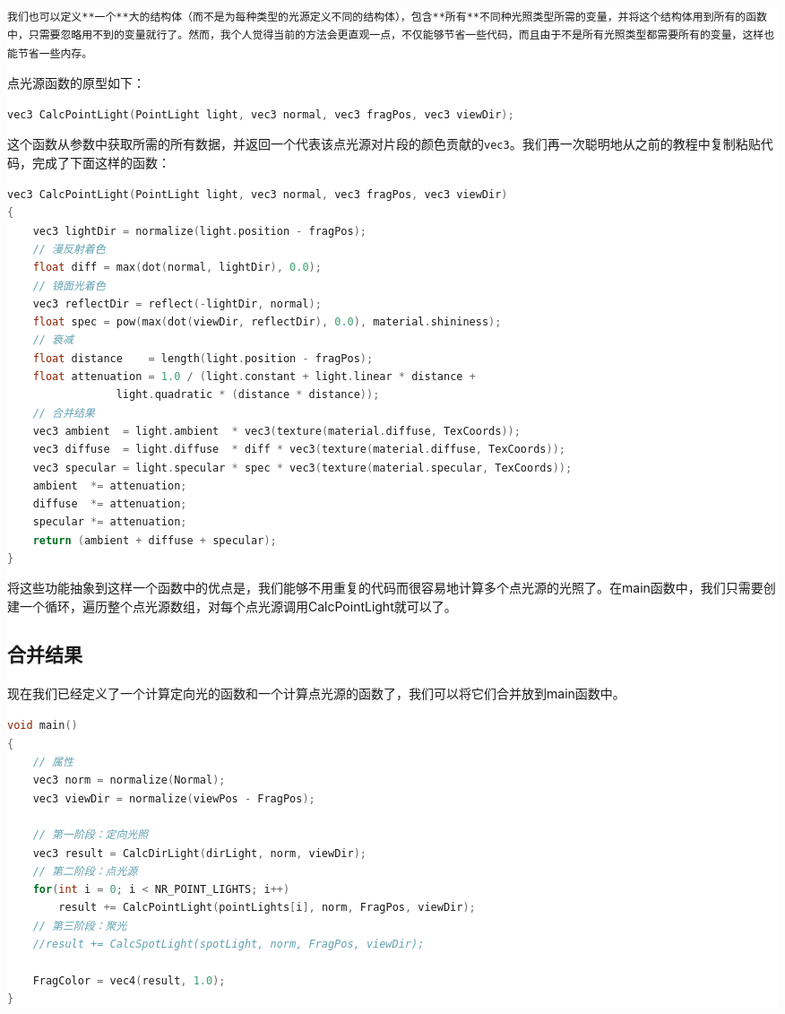 	我们也可以定义**一个**大的结构体（而不是为每种类型的光源定义不同的结构体），包含**所有**不同种光照类型所需的变量，并将这个结构体用到所有的函数中，只需要忽略用不到的变量就行了。然而，我个人觉得当前的方法会更直观一点，不仅能够节省一些代码，而且由于不是所有光照类型都需要所有的变量，这样也能节省一些内存。

点光源函数的原型如下：

```cpp
vec3 CalcPointLight(PointLight light, vec3 normal, vec3 fragPos, vec3 viewDir);
```

这个函数从参数中获取所需的所有数据，并返回一个代表该点光源对片段的颜色贡献的`vec3`。我们再一次聪明地从之前的教程中复制粘贴代码，完成了下面这样的函数：

```cpp
vec3 CalcPointLight(PointLight light, vec3 normal, vec3 fragPos, vec3 viewDir)
{
    vec3 lightDir = normalize(light.position - fragPos);
    // 漫反射着色
    float diff = max(dot(normal, lightDir), 0.0);
    // 镜面光着色
    vec3 reflectDir = reflect(-lightDir, normal);
    float spec = pow(max(dot(viewDir, reflectDir), 0.0), material.shininess);
    // 衰减
    float distance    = length(light.position - fragPos);
    float attenuation = 1.0 / (light.constant + light.linear * distance + 
  			     light.quadratic * (distance * distance));    
    // 合并结果
    vec3 ambient  = light.ambient  * vec3(texture(material.diffuse, TexCoords));
    vec3 diffuse  = light.diffuse  * diff * vec3(texture(material.diffuse, TexCoords));
    vec3 specular = light.specular * spec * vec3(texture(material.specular, TexCoords));
    ambient  *= attenuation;
    diffuse  *= attenuation;
    specular *= attenuation;
    return (ambient + diffuse + specular);
}
```

将这些功能抽象到这样一个函数中的优点是，我们能够不用重复的代码而很容易地计算多个点光源的光照了。在<fun>main</fun>函数中，我们只需要创建一个循环，遍历整个点光源数组，对每个点光源调用<fun>CalcPointLight</fun>就可以了。

## 合并结果

现在我们已经定义了一个计算定向光的函数和一个计算点光源的函数了，我们可以将它们合并放到<fun>main</fun>函数中。

```cpp
void main()
{
    // 属性
    vec3 norm = normalize(Normal);
    vec3 viewDir = normalize(viewPos - FragPos);

    // 第一阶段：定向光照
    vec3 result = CalcDirLight(dirLight, norm, viewDir);
    // 第二阶段：点光源
    for(int i = 0; i < NR_POINT_LIGHTS; i++)
        result += CalcPointLight(pointLights[i], norm, FragPos, viewDir);    
    // 第三阶段：聚光
    //result += CalcSpotLight(spotLight, norm, FragPos, viewDir);    
    
    FragColor = vec4(result, 1.0);
}
```
